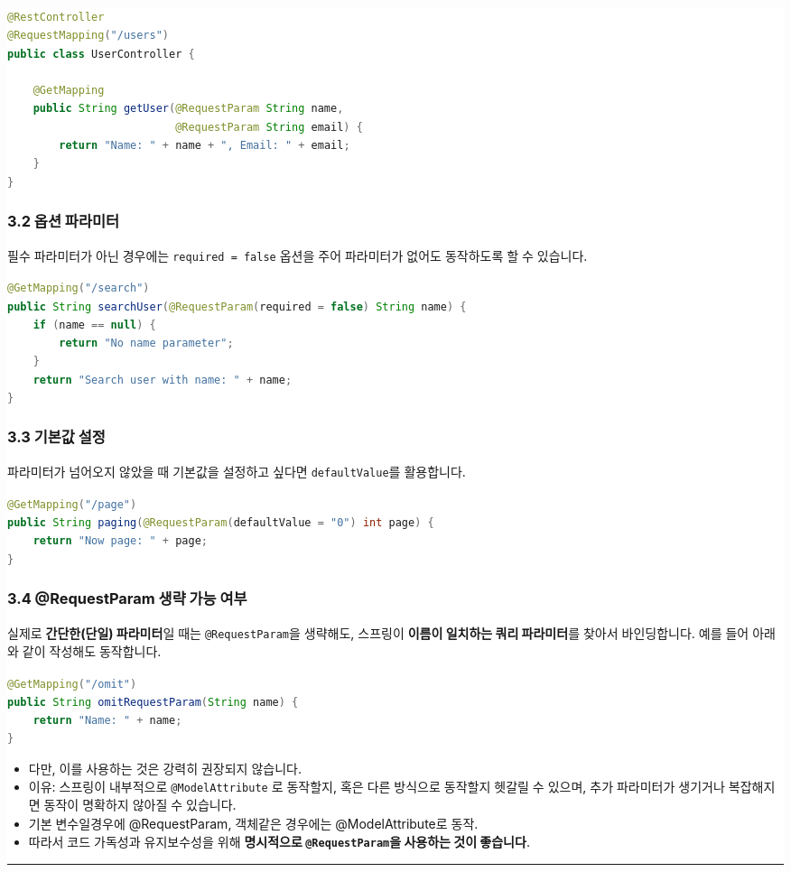 ```java
@RestController
@RequestMapping("/users")
public class UserController {

    @GetMapping
    public String getUser(@RequestParam String name,
                          @RequestParam String email) {
        return "Name: " + name + ", Email: " + email;
    }
}
```

### 3.2 옵션 파라미터

필수 파라미터가 아닌 경우에는 `required = false` 옵션을 주어 파라미터가 없어도 동작하도록 할 수 있습니다.

```java
@GetMapping("/search")
public String searchUser(@RequestParam(required = false) String name) {
    if (name == null) {
        return "No name parameter";
    }
    return "Search user with name: " + name;
}
```

### 3.3 기본값 설정

파라미터가 넘어오지 않았을 때 기본값을 설정하고 싶다면 `defaultValue`를 활용합니다.

```java
@GetMapping("/page")
public String paging(@RequestParam(defaultValue = "0") int page) {
    return "Now page: " + page;
}
```

### 3.4 @RequestParam 생략 가능 여부

실제로 **간단한(단일) 파라미터**일 때는 `@RequestParam`을 생략해도, 스프링이 **이름이 일치하는 쿼리 파라미터**를 찾아서 바인딩합니다. 예를 들어 아래와 같이 작성해도 동작합니다.

```java
@GetMapping("/omit")
public String omitRequestParam(String name) {
    return "Name: " + name;
}
```

- 다만, 이를 사용하는 것은 강력히 권장되지 않습니다.
- 이유: 스프링이 내부적으로 `@ModelAttribute` 로 동작할지, 혹은 다른 방식으로 동작할지 헷갈릴 수 있으며, 추가 파라미터가 생기거나 복잡해지면 동작이 명확하지 않아질 수 있습니다.
- 기본 변수일경우에 @RequestParam, 객체같은 경우에는 @ModelAttribute로 동작.
- 따라서 코드 가독성과 유지보수성을 위해 **명시적으로 `@RequestParam`을 사용하는 것이 좋습니다**.

---